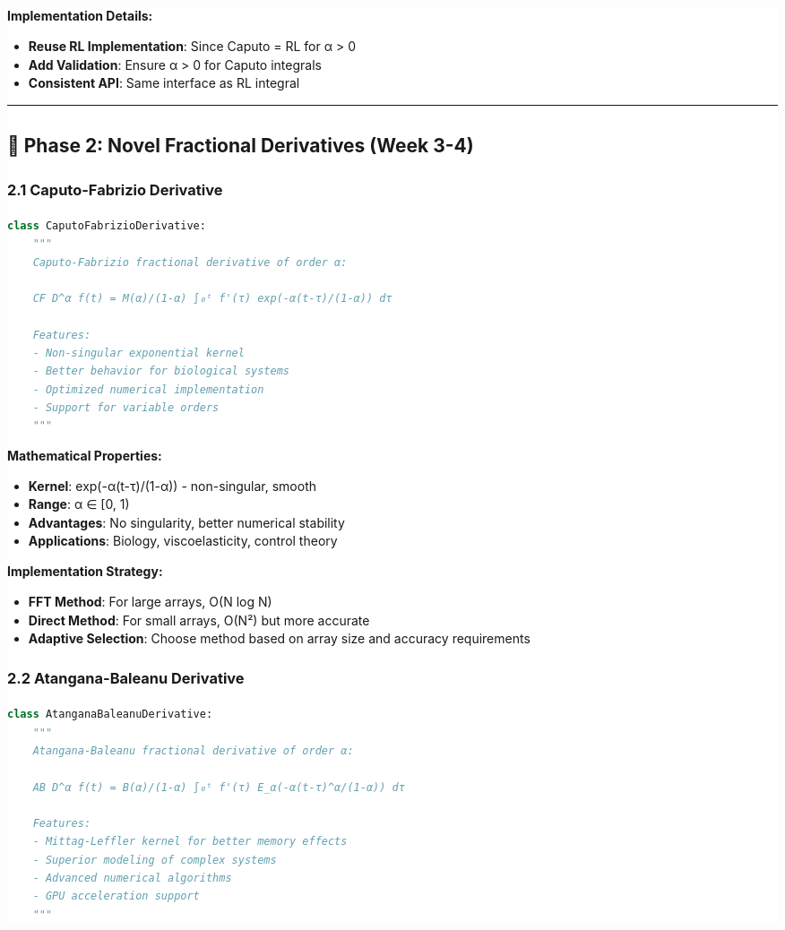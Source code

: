 **Implementation Details:**
- **Reuse RL Implementation**: Since Caputo = RL for α > 0
- **Add Validation**: Ensure α > 0 for Caputo integrals
- **Consistent API**: Same interface as RL integral

---

## 🔬 **Phase 2: Novel Fractional Derivatives (Week 3-4)**

### **2.1 Caputo-Fabrizio Derivative**
```python
class CaputoFabrizioDerivative:
    """
    Caputo-Fabrizio fractional derivative of order α:
    
    CF D^α f(t) = M(α)/(1-α) ∫₀ᵗ f'(τ) exp(-α(t-τ)/(1-α)) dτ
    
    Features:
    - Non-singular exponential kernel
    - Better behavior for biological systems
    - Optimized numerical implementation
    - Support for variable orders
    """
```

**Mathematical Properties:**
- **Kernel**: exp(-α(t-τ)/(1-α)) - non-singular, smooth
- **Range**: α ∈ [0, 1)
- **Advantages**: No singularity, better numerical stability
- **Applications**: Biology, viscoelasticity, control theory

**Implementation Strategy:**
- **FFT Method**: For large arrays, O(N log N)
- **Direct Method**: For small arrays, O(N²) but more accurate
- **Adaptive Selection**: Choose method based on array size and accuracy requirements

### **2.2 Atangana-Baleanu Derivative**
```python
class AtanganaBaleanuDerivative:
    """
    Atangana-Baleanu fractional derivative of order α:
    
    AB D^α f(t) = B(α)/(1-α) ∫₀ᵗ f'(τ) E_α(-α(t-τ)^α/(1-α)) dτ
    
    Features:
    - Mittag-Leffler kernel for better memory effects
    - Superior modeling of complex systems
    - Advanced numerical algorithms
    - GPU acceleration support
    """
```

